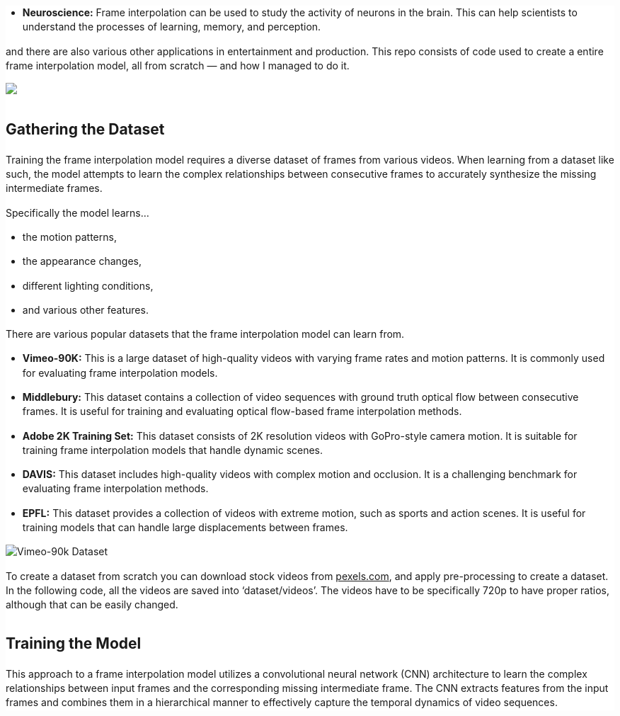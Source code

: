 * **Neuroscience:** Frame interpolation can be used to study the activity of neurons in the brain. This can help scientists to understand the processes of learning, memory, and perception.

and there are also various other applications in entertainment and production. This repo consists of code used to create a entire frame interpolation model, all from scratch — and how I managed to do it.

![](https://cdn-images-1.medium.com/max/3840/1*zwyTPbu93XlXxBwdbWTdyw.png)

## Gathering the Dataset

Training the frame interpolation model requires a diverse dataset of frames from various videos. When learning from a dataset like such, the model attempts to learn the complex relationships between consecutive frames to accurately synthesize the missing intermediate frames.

Specifically the model learns…

* the motion patterns,

* the appearance changes,

* different lighting conditions,

* and various other features.

There are various popular datasets that the frame interpolation model can learn from.

* **Vimeo-90K:** This is a large dataset of high-quality videos with varying frame rates and motion patterns. It is commonly used for evaluating frame interpolation models.

* **Middlebury:** This dataset contains a collection of video sequences with ground truth optical flow between consecutive frames. It is useful for training and evaluating optical flow-based frame interpolation methods.

* **Adobe 2K Training Set:** This dataset consists of 2K resolution videos with GoPro-style camera motion. It is suitable for training frame interpolation models that handle dynamic scenes.

* **DAVIS:** This dataset includes high-quality videos with complex motion and occlusion. It is a challenging benchmark for evaluating frame interpolation methods.

* **EPFL:** This dataset provides a collection of videos with extreme motion, such as sports and action scenes. It is useful for training models that can handle large displacements between frames.

![Vimeo-90k Dataset](https://cdn-images-1.medium.com/max/2000/1*wes4V_H6LFW_ZNvN9kQjJA.gif)

To create a dataset from scratch you can download stock videos from [pexels.com](https://www.pexels.com/), and apply pre-processing to create a dataset. In the following code, all the videos are saved into ‘dataset/videos’. The videos have to be specifically 720p to have proper ratios, although that can be easily changed.

## Training the Model

This approach to a frame interpolation model utilizes a convolutional neural network (CNN) architecture to learn the complex relationships between input frames and the corresponding missing intermediate frame. The CNN extracts features from the input frames and combines them in a hierarchical manner to effectively capture the temporal dynamics of video sequences.
